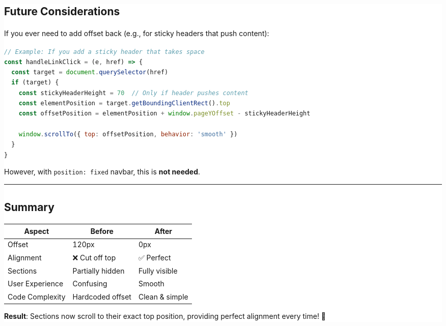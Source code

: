 ## Future Considerations

If you ever need to add offset back (e.g., for sticky headers that push content):

```javascript
// Example: If you add a sticky header that takes space
const handleLinkClick = (e, href) => {
  const target = document.querySelector(href)
  if (target) {
    const stickyHeaderHeight = 70  // Only if header pushes content
    const elementPosition = target.getBoundingClientRect().top
    const offsetPosition = elementPosition + window.pageYOffset - stickyHeaderHeight

    window.scrollTo({ top: offsetPosition, behavior: 'smooth' })
  }
}
```

However, with `position: fixed` navbar, this is **not needed**.

---

## Summary

| Aspect | Before | After |
|--------|--------|-------|
| Offset | 120px | 0px |
| Alignment | ❌ Cut off top | ✅ Perfect |
| Sections | Partially hidden | Fully visible |
| User Experience | Confusing | Smooth |
| Code Complexity | Hardcoded offset | Clean & simple |

**Result**: Sections now scroll to their exact top position, providing perfect alignment every time! 🎯
